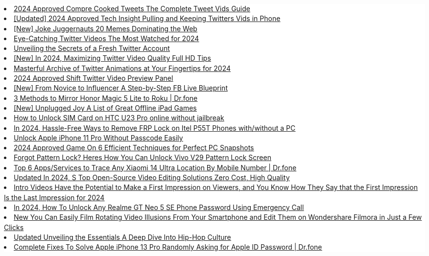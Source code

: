 <li><a href="https://twitter-videos.techidaily.com/2024-approved-compre-cooked-tweets-the-complete-tweet-vids-guide/"><u>2024 Approved  Compre Cooked Tweets  The Complete Tweet Vids Guide</u></a></li>
<li><a href="https://twitter-videos.techidaily.com/updated-2024-approved-tech-insight-pulling-and-keeping-twitters-vids-in-phone/"><u>[Updated] 2024 Approved  Tech Insight  Pulling and Keeping Twitters Vids in Phone</u></a></li>
<li><a href="https://twitter-videos.techidaily.com/new-joke-juggernauts-20-memes-dominating-the-web/"><u>[New] Joke Juggernauts  20 Memes Dominating the Web</u></a></li>
<li><a href="https://twitter-videos.techidaily.com/eye-catching-twitter-videos-the-most-watched-for-2024/"><u>Eye-Catching Twitter Videos  The Most Watched for 2024</u></a></li>
<li><a href="https://twitter-videos.techidaily.com/unveiling-the-secrets-of-a-fresh-twitter-account/"><u>Unveiling the Secrets of a Fresh Twitter Account</u></a></li>
<li><a href="https://twitter-videos.techidaily.com/new-in-2024-maximizing-twitter-video-quality-full-hd-tips/"><u>[New] In 2024, Maximizing Twitter Video Quality  Full HD Tips</u></a></li>
<li><a href="https://twitter-videos.techidaily.com/masterful-archive-of-twitter-animations-at-your-fingertips-for-2024/"><u>Masterful Archive of Twitter Animations at Your Fingertips for 2024</u></a></li>
<li><a href="https://twitter-videos.techidaily.com/2024-approved-shift-twitter-video-preview-panel/"><u>2024 Approved  Shift Twitter Video Preview Panel</u></a></li>
<li><a href="https://facebook-clips.techidaily.com/new-from-novice-to-influencer-a-step-by-step-fb-live-blueprint/"><u>[New] From Novice to Influencer  A Step-by-Step FB Live Blueprint</u></a></li>
<li><a href="https://screen-mirror.techidaily.com/3-methods-to-mirror-honor-magic-5-lite-to-roku-drfone-by-drfone-android/"><u>3 Methods to Mirror Honor Magic 5 Lite to Roku | Dr.fone</u></a></li>
<li><a href="https://remote-screen-capture.techidaily.com/new-unplugged-joy-a-list-of-great-offline-ipad-games/"><u>[New] Unplugged Joy  A List of Great Offline iPad Games</u></a></li>
<li><a href="https://sim-unlock.techidaily.com/how-to-unlock-sim-card-on-htc-u23-pro-online-without-jailbreak-by-drfone-android/"><u>How to Unlock SIM Card on HTC U23 Pro online without jailbreak</u></a></li>
<li><a href="https://bypass-frp.techidaily.com/in-2024-hassle-free-ways-to-remove-frp-lock-on-itel-p55t-phones-withwithout-a-pc-by-drfone-android/"><u>In 2024, Hassle-Free Ways to Remove FRP Lock on Itel P55T Phones with/without a PC</u></a></li>
<li><a href="https://ios-unlock.techidaily.com/unlock-apple-iphone-11-pro-without-passcode-easily-by-drfone-ios/"><u>Unlock Apple iPhone 11 Pro Without Passcode Easily</u></a></li>
<li><a href="https://desktop-recording.techidaily.com/2024-approved-game-on-6-efficient-techniques-for-perfect-pc-snapshots/"><u>2024 Approved  Game On  6 Efficient Techniques for Perfect PC Snapshots</u></a></li>
<li><a href="https://android-unlock.techidaily.com/forgot-pattern-lock-heres-how-you-can-unlock-vivo-v29-pattern-lock-screen-by-drfone-android/"><u>Forgot Pattern Lock? Heres How You Can Unlock Vivo V29 Pattern Lock Screen</u></a></li>
<li><a href="https://android-location-track.techidaily.com/top-6-appsservices-to-trace-any-xiaomi-14-ultra-location-by-mobile-number-drfone-by-drfone-virtual-android/"><u>Top 6 Apps/Services to Trace Any Xiaomi 14 Ultra Location By Mobile Number | Dr.fone</u></a></li>
<li><a href="https://smart-video-editing.techidaily.com/updated-in-2024-s-top-open-source-video-editing-solutions-zero-cost-high-quality/"><u>Updated In 2024, S Top Open-Source Video Editing Solutions Zero Cost, High Quality</u></a></li>
<li><a href="https://ai-editing-video.techidaily.com/intro-videos-have-the-potential-to-make-a-first-impression-on-viewers-and-you-know-how-they-say-that-the-first-impression-is-the-last-impression-for-2024/"><u>Intro Videos Have the Potential to Make a First Impression on Viewers, and You Know How They Say that the First Impression Is the Last Impression for 2024</u></a></li>
<li><a href="https://easy-unlock-android.techidaily.com/in-2024-how-to-unlock-any-realme-gt-neo-5-se-phone-password-using-emergency-call-by-drfone-android/"><u>In 2024, How To Unlock Any Realme GT Neo 5 SE Phone Password Using Emergency Call</u></a></li>
<li><a href="https://ai-editing-video.techidaily.com/new-you-can-easily-film-rotating-video-illusions-from-your-smartphone-and-edit-them-on-wondershare-filmora-in-just-a-few-clicks/"><u>New You Can Easily Film Rotating Video Illusions From Your Smartphone and Edit Them on Wondershare Filmora in Just a Few Clicks</u></a></li>
<li><a href="https://sound-tweaking.techidaily.com/updated-unveiling-the-essentials-a-deep-dive-into-hip-hop-culture/"><u>Updated Unveiling the Essentials A Deep Dive Into Hip-Hop Culture</u></a></li>
<li><a href="https://iphone-unlock.techidaily.com/complete-fixes-to-solve-apple-iphone-13-pro-randomly-asking-for-apple-id-password-drfone-by-drfone-ios/"><u>Complete Fixes To Solve Apple iPhone 13 Pro Randomly Asking for Apple ID Password | Dr.fone</u></a></li>
